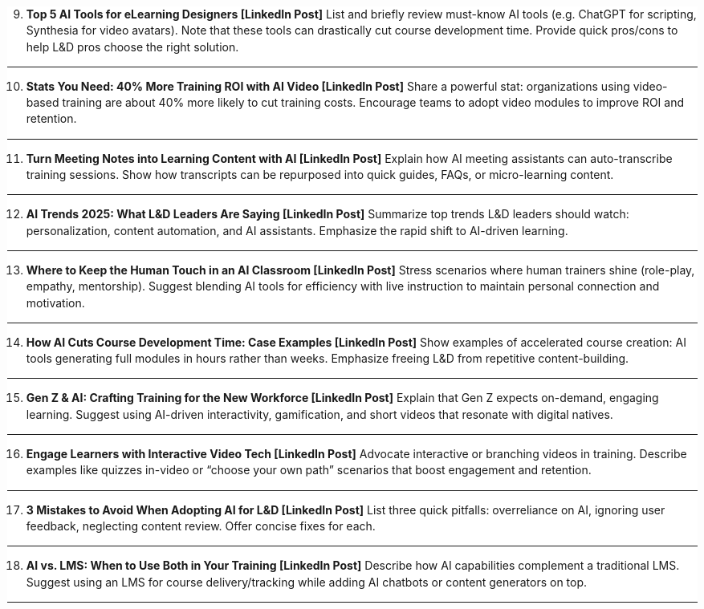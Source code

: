 9. **Top 5 AI Tools for eLearning Designers \[LinkedIn Post]**
   List and briefly review must-know AI tools (e.g. ChatGPT for scripting, Synthesia for video avatars). Note that these tools can drastically cut course development time. Provide quick pros/cons to help L\&D pros choose the right solution.

---

10. **Stats You Need: 40% More Training ROI with AI Video \[LinkedIn Post]**
    Share a powerful stat: organizations using video-based training are about 40% more likely to cut training costs. Encourage teams to adopt video modules to improve ROI and retention.

---

11. **Turn Meeting Notes into Learning Content with AI \[LinkedIn Post]**
    Explain how AI meeting assistants can auto-transcribe training sessions. Show how transcripts can be repurposed into quick guides, FAQs, or micro-learning content.

---

12. **AI Trends 2025: What L\&D Leaders Are Saying \[LinkedIn Post]**
    Summarize top trends L\&D leaders should watch: personalization, content automation, and AI assistants. Emphasize the rapid shift to AI-driven learning.

---

13. **Where to Keep the Human Touch in an AI Classroom \[LinkedIn Post]**
    Stress scenarios where human trainers shine (role-play, empathy, mentorship). Suggest blending AI tools for efficiency with live instruction to maintain personal connection and motivation.

---

14. **How AI Cuts Course Development Time: Case Examples \[LinkedIn Post]**
    Show examples of accelerated course creation: AI tools generating full modules in hours rather than weeks. Emphasize freeing L\&D from repetitive content-building.

---

15. **Gen Z & AI: Crafting Training for the New Workforce \[LinkedIn Post]**
    Explain that Gen Z expects on-demand, engaging learning. Suggest using AI-driven interactivity, gamification, and short videos that resonate with digital natives.

---

16. **Engage Learners with Interactive Video Tech \[LinkedIn Post]**
    Advocate interactive or branching videos in training. Describe examples like quizzes in-video or “choose your own path” scenarios that boost engagement and retention.

---

17. **3 Mistakes to Avoid When Adopting AI for L\&D \[LinkedIn Post]**
    List three quick pitfalls: overreliance on AI, ignoring user feedback, neglecting content review. Offer concise fixes for each.

---

18. **AI vs. LMS: When to Use Both in Your Training \[LinkedIn Post]**
    Describe how AI capabilities complement a traditional LMS. Suggest using an LMS for course delivery/tracking while adding AI chatbots or content generators on top.

---